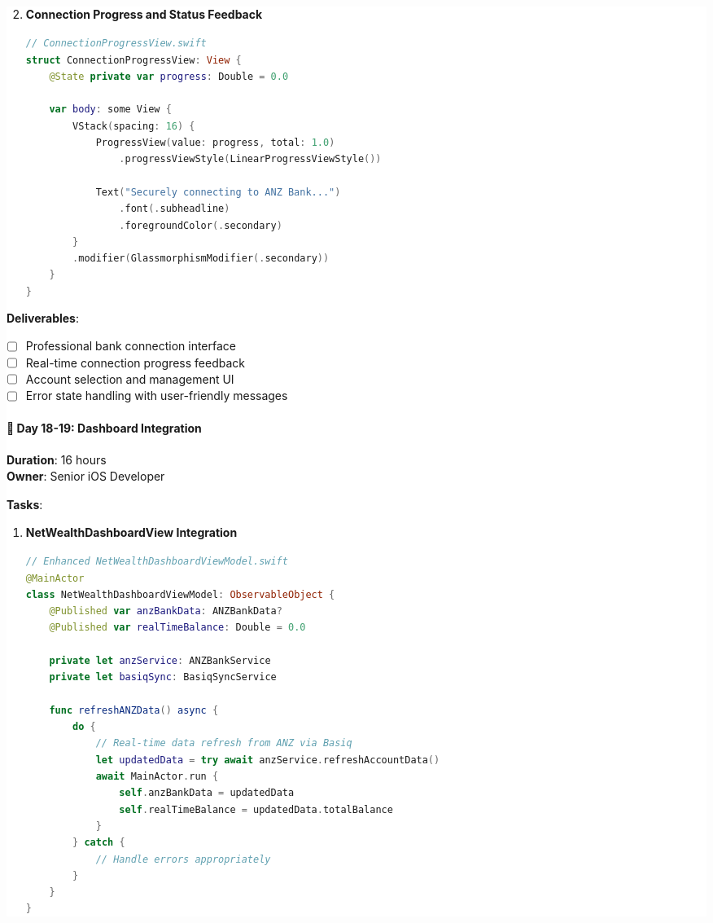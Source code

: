 2. **Connection Progress and Status Feedback**
   ```swift
   // ConnectionProgressView.swift
   struct ConnectionProgressView: View {
       @State private var progress: Double = 0.0
       
       var body: some View {
           VStack(spacing: 16) {
               ProgressView(value: progress, total: 1.0)
                   .progressViewStyle(LinearProgressViewStyle())
               
               Text("Securely connecting to ANZ Bank...")
                   .font(.subheadline)
                   .foregroundColor(.secondary)
           }
           .modifier(GlassmorphismModifier(.secondary))
       }
   }
   ```

**Deliverables**:
- [ ] Professional bank connection interface
- [ ] Real-time connection progress feedback
- [ ] Account selection and management UI
- [ ] Error state handling with user-friendly messages

#### 🎯 **Day 18-19: Dashboard Integration**
**Duration**: 16 hours  
**Owner**: Senior iOS Developer  

**Tasks**:
1. **NetWealthDashboardView Integration**
   ```swift
   // Enhanced NetWealthDashboardViewModel.swift
   @MainActor
   class NetWealthDashboardViewModel: ObservableObject {
       @Published var anzBankData: ANZBankData?
       @Published var realTimeBalance: Double = 0.0
       
       private let anzService: ANZBankService
       private let basiqSync: BasiqSyncService
       
       func refreshANZData() async {
           do {
               // Real-time data refresh from ANZ via Basiq
               let updatedData = try await anzService.refreshAccountData()
               await MainActor.run {
                   self.anzBankData = updatedData
                   self.realTimeBalance = updatedData.totalBalance
               }
           } catch {
               // Handle errors appropriately
           }
       }
   }
   ```
